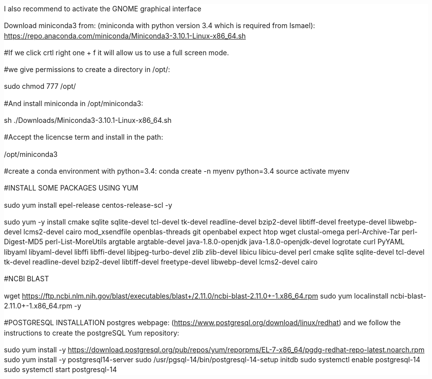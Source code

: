 
















I also recommend to activate the GNOME graphical interface

Download miniconda3 from: (miniconda with python version 3.4 which is required from Ismael):
https://repo.anaconda.com/miniconda/Miniconda3-3.10.1-Linux-x86_64.sh

#If we click crtl right one + f it will allow us to use a full screen mode.


#we give permissions to create a  directory in /opt/:

sudo chmod 777 /opt/

#And install miniconda in /opt/miniconda3:

sh ./Downloads/Miniconda3-3.10.1-Linux-x86_64.sh 

#Accept the licencse term and install in the path:

/opt/miniconda3

#create a conda environment with python=3.4:
conda create -n myenv python=3.4
source activate myenv




#INSTALL SOME PACKAGES USING YUM

sudo yum install epel-release centos-release-scl -y

sudo yum -y install cmake sqlite sqlite-devel tcl-devel tk-devel readline-devel bzip2-devel libtiff-devel freetype-devel libwebp-devel lcms2-devel cairo mod_xsendfile openblas-threads git openbabel expect htop wget clustal-omega perl-Archive-Tar perl-Digest-MD5 perl-List-MoreUtils argtable argtable-devel java-1.8.0-openjdk java-1.8.0-openjdk-devel logrotate curl PyYAML libyaml libyaml-devel libffi libffi-devel libjpeg-turbo-devel zlib zlib-devel libicu libicu-devel perl cmake sqlite sqlite-devel tcl-devel tk-devel readline-devel bzip2-devel libtiff-devel freetype-devel libwebp-devel lcms2-devel cairo

#NCBI BLAST

wget  https://ftp.ncbi.nlm.nih.gov/blast/executables/blast+/2.11.0/ncbi-blast-2.11.0+-1.x86_64.rpm
sudo yum localinstall ncbi-blast-2.11.0+-1.x86_64.rpm -y


#POSTGRESQL INSTALLATION postgres webpage: (https://www.postgresql.org/download/linux/redhat) and we follow the instructions to create the postgreSQL Yum repository:


sudo yum install -y https://download.postgresql.org/pub/repos/yum/reporpms/EL-7-x86_64/pgdg-redhat-repo-latest.noarch.rpm
sudo yum install -y postgresql14-server
sudo /usr/pgsql-14/bin/postgresql-14-setup initdb
sudo systemctl enable postgresql-14
sudo systemctl start postgresql-14
